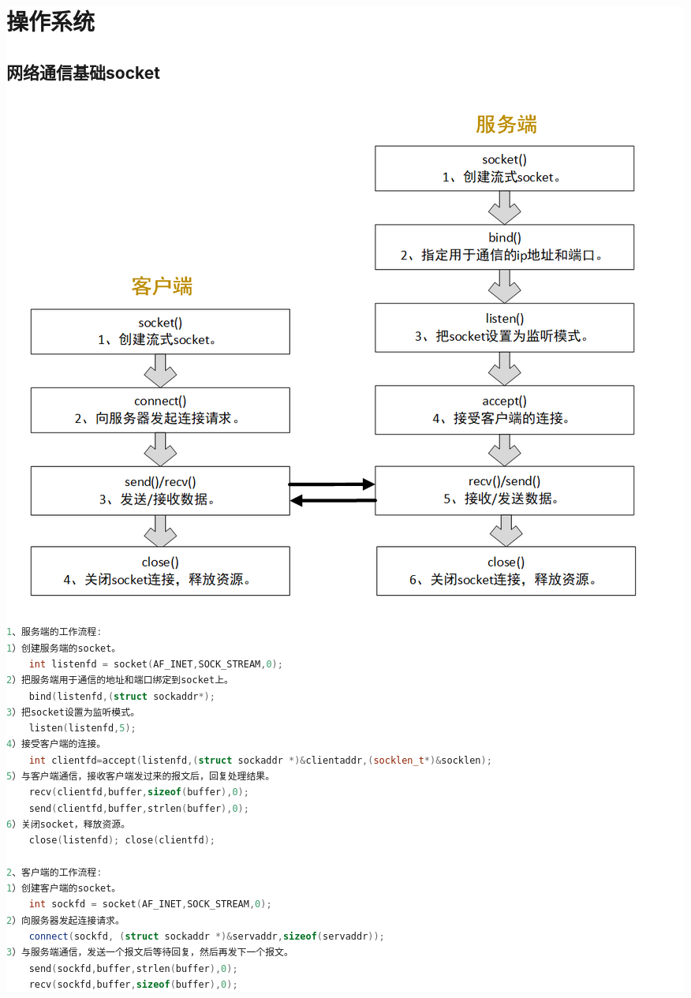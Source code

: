 # 操作系统

## 网络通信基础socket

![1627721514015](2021.07.19.assets/1627721514015.png)

```c++
1、服务端的工作流程:
1）创建服务端的socket。
 	int listenfd = socket(AF_INET,SOCK_STREAM,0);
2）把服务端用于通信的地址和端口绑定到socket上。
	bind(listenfd,(struct sockaddr*);
3）把socket设置为监听模式。
	listen(listenfd,5);
4）接受客户端的连接。
	int clientfd=accept(listenfd,(struct sockaddr *)&clientaddr,(socklen_t*)&socklen);
5）与客户端通信，接收客户端发过来的报文后，回复处理结果。
	recv(clientfd,buffer,sizeof(buffer),0);
	send(clientfd,buffer,strlen(buffer),0);
6）关闭socket，释放资源。
	close(listenfd); close(clientfd);

2、客户端的工作流程:
1）创建客户端的socket。
	int sockfd = socket(AF_INET,SOCK_STREAM,0);
2）向服务器发起连接请求。
	connect(sockfd, (struct sockaddr *)&servaddr,sizeof(servaddr));
3）与服务端通信，发送一个报文后等待回复，然后再发下一个报文。
	send(sockfd,buffer,strlen(buffer),0);
	recv(sockfd,buffer,sizeof(buffer),0);
```